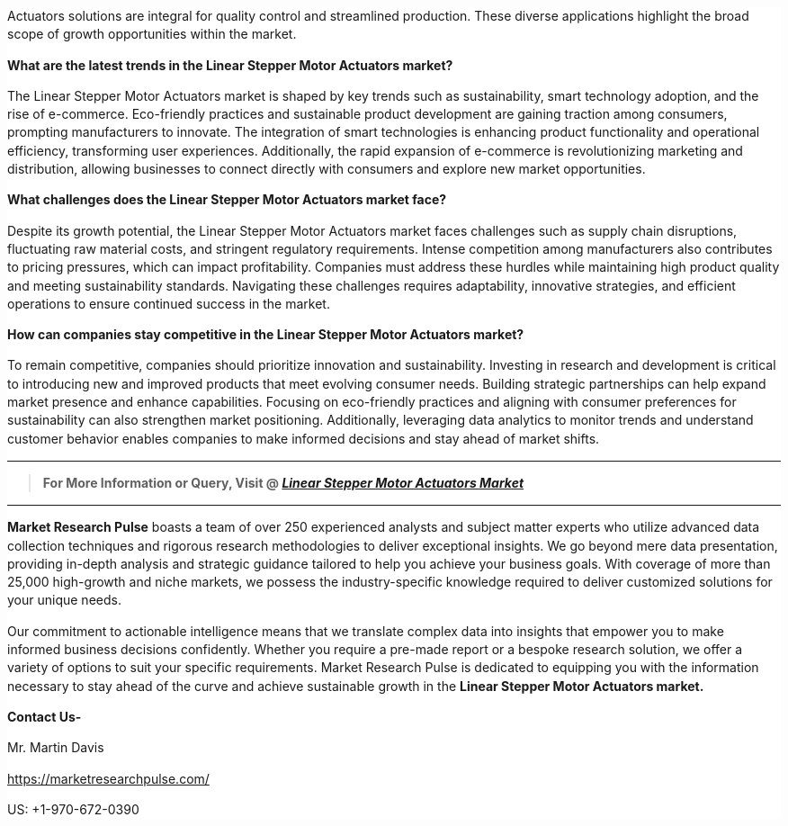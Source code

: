 Actuators solutions are integral for quality control and streamlined production. These diverse applications highlight the broad scope of growth opportunities within the market.</p><p><strong>What are the latest trends in the Linear Stepper Motor Actuators market?</strong></p><p>The Linear Stepper Motor Actuators market is shaped by key trends such as sustainability, smart technology adoption, and the rise of e-commerce. Eco-friendly practices and sustainable product development are gaining traction among consumers, prompting manufacturers to innovate. The integration of smart technologies is enhancing product functionality and operational efficiency, transforming user experiences. Additionally, the rapid expansion of e-commerce is revolutionizing marketing and distribution, allowing businesses to connect directly with consumers and explore new market opportunities.</p><p><strong>What challenges does the Linear Stepper Motor Actuators market face?</strong></p><p>Despite its growth potential, the Linear Stepper Motor Actuators market faces challenges such as supply chain disruptions, fluctuating raw material costs, and stringent regulatory requirements. Intense competition among manufacturers also contributes to pricing pressures, which can impact profitability. Companies must address these hurdles while maintaining high product quality and meeting sustainability standards. Navigating these challenges requires adaptability, innovative strategies, and efficient operations to ensure continued success in the market.</p><p><strong>How can companies stay competitive in the Linear Stepper Motor Actuators market?</strong></p><p>To remain competitive, companies should prioritize innovation and sustainability. Investing in research and development is critical to introducing new and improved products that meet evolving consumer needs. Building strategic partnerships can help expand market presence and enhance capabilities. Focusing on eco-friendly practices and aligning with consumer preferences for sustainability can also strengthen market positioning. Additionally, leveraging data analytics to monitor trends and understand customer behavior enables companies to make informed decisions and stay ahead of market shifts.</p><hr /><blockquote><p><strong>For More Information or Query, Visit @&nbsp;<em><a href="https://marketresearchpulse.com/report/38336/linear-stepper-motor-actuators-market?utm_source=Linkedin&utm_medium=0114">Linear Stepper Motor Actuators Market</a></em></strong></p></blockquote><hr /><p><strong>Market Research Pulse</strong> boasts a team of over 250 experienced analysts and subject matter experts who utilize advanced data collection techniques and rigorous research methodologies to deliver exceptional insights. We go beyond mere data presentation, providing in-depth analysis and strategic guidance tailored to help you achieve your business goals. With coverage of more than 25,000 high-growth and niche markets, we possess the industry-specific knowledge required to deliver customized solutions for your unique needs.</p><p>Our commitment to actionable intelligence means that we translate complex data into insights that empower you to make informed business decisions confidently. Whether you require a pre-made report or a bespoke research solution, we offer a variety of options to suit your specific requirements. Market Research Pulse is dedicated to equipping you with the information necessary to stay ahead of the curve and achieve sustainable growth in the <strong>Linear Stepper Motor Actuators market.</strong></p><p><strong>Contact Us-</strong></p><p>Mr. Martin Davis</p><p>https://marketresearchpulse.com/</p><p>US: +1-970-672-0390</p>
